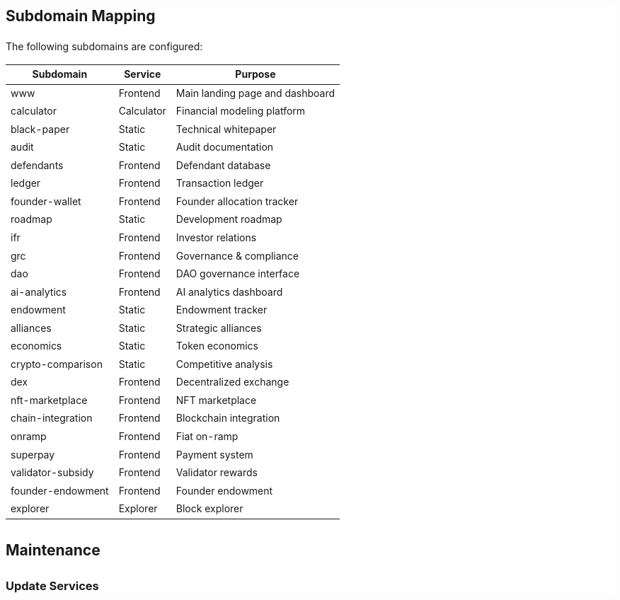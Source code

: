 ## Subdomain Mapping

The following subdomains are configured:

| Subdomain | Service | Purpose |
|-----------|---------|---------|
| www | Frontend | Main landing page and dashboard |
| calculator | Calculator | Financial modeling platform |
| black-paper | Static | Technical whitepaper |
| audit | Static | Audit documentation |
| defendants | Frontend | Defendant database |
| ledger | Frontend | Transaction ledger |
| founder-wallet | Frontend | Founder allocation tracker |
| roadmap | Static | Development roadmap |
| ifr | Frontend | Investor relations |
| grc | Frontend | Governance & compliance |
| dao | Frontend | DAO governance interface |
| ai-analytics | Frontend | AI analytics dashboard |
| endowment | Static | Endowment tracker |
| alliances | Static | Strategic alliances |
| economics | Static | Token economics |
| crypto-comparison | Static | Competitive analysis |
| dex | Frontend | Decentralized exchange |
| nft-marketplace | Frontend | NFT marketplace |
| chain-integration | Frontend | Blockchain integration |
| onramp | Frontend | Fiat on-ramp |
| superpay | Frontend | Payment system |
| validator-subsidy | Frontend | Validator rewards |
| founder-endowment | Frontend | Founder endowment |
| explorer | Explorer | Block explorer |

## Maintenance

### Update Services
